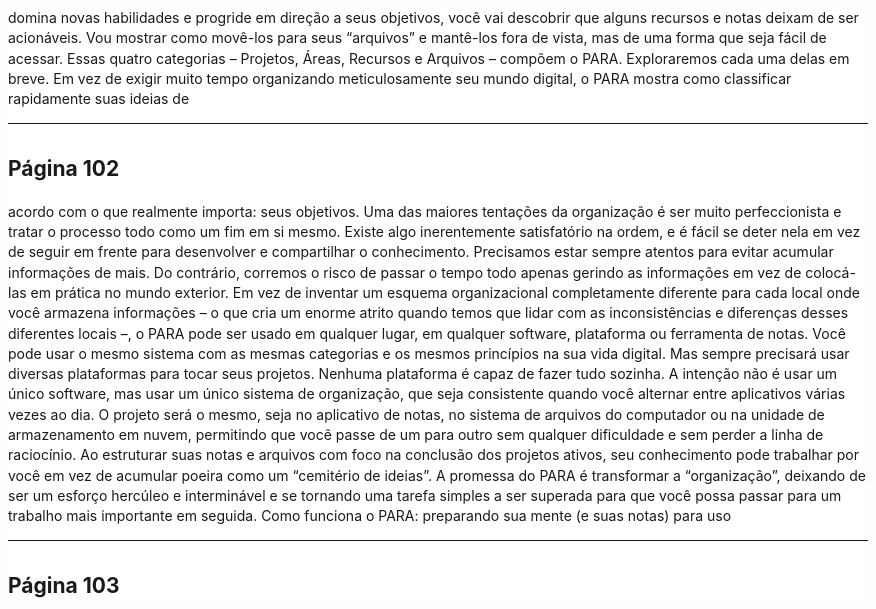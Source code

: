 domina novas habilidades e progride em direção a seus objetivos, você vai
descobrir que alguns recursos e notas deixam de ser acionáveis. Vou
mostrar como movê-los para seus “arquivos” e mantê-los fora de vista, mas
de uma forma que seja fácil de acessar.
Essas quatro categorias – Projetos, Áreas, Recursos e Arquivos –
compõem o PARA. Exploraremos cada uma delas em breve.
Em vez de exigir muito tempo organizando meticulosamente seu
mundo digital, o PARA mostra como classificar rapidamente suas ideias de


---


## Página 102


acordo com o que realmente importa: seus objetivos.
Uma das maiores tentações da organização é ser muito perfeccionista e
tratar o processo todo como um fim em si mesmo. Existe algo
inerentemente satisfatório na ordem, e é fácil se deter nela em vez de seguir
em frente para desenvolver e compartilhar o conhecimento. Precisamos
estar sempre atentos para evitar acumular informações de mais. Do
contrário, corremos o risco de passar o tempo todo apenas gerindo as
informações em vez de colocá-las em prática no mundo exterior.
Em vez de inventar um esquema organizacional completamente
diferente para cada local onde você armazena informações – o que cria um
enorme atrito quando temos que lidar com as inconsistências e diferenças
desses diferentes locais –, o PARA pode ser usado em qualquer lugar, em
qualquer software, plataforma ou ferramenta de notas. Você pode usar o
mesmo sistema com as mesmas categorias e os mesmos princípios na sua
vida digital.
Mas sempre precisará usar diversas plataformas para tocar seus
projetos. Nenhuma plataforma é capaz de fazer tudo sozinha. A intenção
não é usar um único software, mas usar um único sistema de organização,
que seja consistente quando você alternar entre aplicativos várias vezes ao
dia. O projeto será o mesmo, seja no aplicativo de notas, no sistema de
arquivos do computador ou na unidade de armazenamento em nuvem,
permitindo que você passe de um para outro sem qualquer dificuldade e
sem perder a linha de raciocínio.
Ao estruturar suas notas e arquivos com foco na conclusão dos projetos
ativos, seu conhecimento pode trabalhar por você em vez de acumular
poeira como um “cemitério de ideias”. A promessa do PARA é transformar
a “organização”, deixando de ser um esforço hercúleo e interminável e se
tornando uma tarefa simples a ser superada para que você possa passar
para um trabalho mais importante em seguida.
Como funciona o PARA: preparando sua
mente (e suas notas) para uso


---


## Página 103

